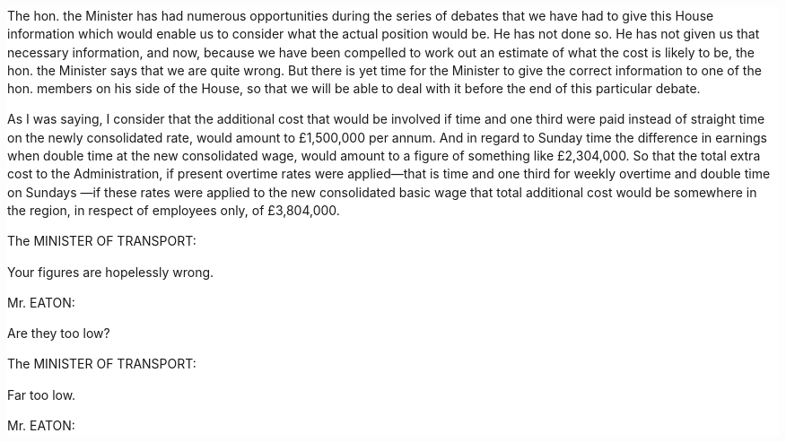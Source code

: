 <p>The hon. the Minister has had numerous opportunities during the series of debates that we have had to give this House information which would enable us to consider what the actual position would be. He has not done so. He has not given us that necessary information, and now, because we have been compelled to work out an estimate of what the cost is likely to be, the hon. the Minister says that we are quite wrong. But there is yet time for the Minister to give the correct information to one of the hon. members on his side of the House, so that we will be able to deal with it before the end of this particular debate.</p>

<p>As I was saying, I consider that the additional cost that would be involved if time and one third were paid instead of straight time on the newly consolidated rate, would amount to &#x00A3;1,500,000 per annum. And in regard to Sunday time the difference in earnings when double time at the new consolidated wage, would amount to a figure of something like &#x00A3;2,304,000. So that the total extra cost to <span class="col_3347-3348" refersTo="page_0270"/>the Administration, if present overtime rates were applied&#x2014;that is time and one third for weekly overtime and double time on Sundays &#x2014;if these rates were applied to the new consolidated basic wage that total additional cost would be somewhere in the region, in respect of employees only, of &#x00A3;3,804,000.</p>

</speech>

<speech by="#minister_of_transport">

<from>The <person refersTo="hansard_za">MINISTER OF TRANSPORT</person>:</from>

<p>Your figures are hopelessly wrong.</p>

</speech>

<speech by="#eaton">

<from>Mr. <person refersTo="hansard_za">EATON</person>:</from>

<p>Are they too low?</p>

</speech>

<speech by="#minister_of_transport">

<from>The <person refersTo="hansard_za">MINISTER OF TRANSPORT</person>:</from>

<p>Far too low.</p>

</speech>

<speech by="#eaton">

<from>Mr. <person refersTo="hansard_za">EATON</person>:</from>
